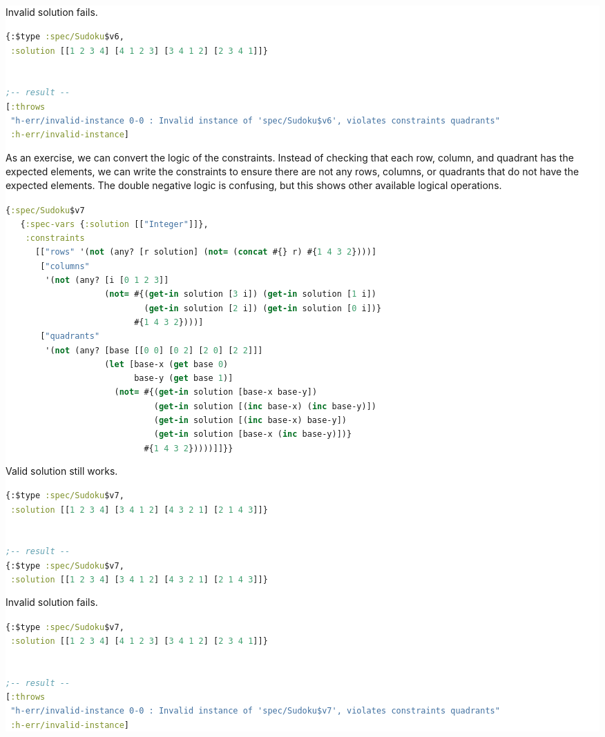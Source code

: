 Invalid solution fails.

```clojure
{:$type :spec/Sudoku$v6,
 :solution [[1 2 3 4] [4 1 2 3] [3 4 1 2] [2 3 4 1]]}


;-- result --
[:throws
 "h-err/invalid-instance 0-0 : Invalid instance of 'spec/Sudoku$v6', violates constraints quadrants"
 :h-err/invalid-instance]
```

As an exercise, we can convert the logic of the constraints. Instead of checking that each row, column, and quadrant has the expected elements, we can write the constraints to ensure there are not any rows, columns, or quadrants that do not have the expected elements. The double negative logic is confusing, but this shows other available logical operations.

```clojure
{:spec/Sudoku$v7
   {:spec-vars {:solution [["Integer"]]},
    :constraints
      [["rows" '(not (any? [r solution] (not= (concat #{} r) #{1 4 3 2})))]
       ["columns"
        '(not (any? [i [0 1 2 3]]
                    (not= #{(get-in solution [3 i]) (get-in solution [1 i])
                            (get-in solution [2 i]) (get-in solution [0 i])}
                          #{1 4 3 2})))]
       ["quadrants"
        '(not (any? [base [[0 0] [0 2] [2 0] [2 2]]]
                    (let [base-x (get base 0)
                          base-y (get base 1)]
                      (not= #{(get-in solution [base-x base-y])
                              (get-in solution [(inc base-x) (inc base-y)])
                              (get-in solution [(inc base-x) base-y])
                              (get-in solution [base-x (inc base-y)])}
                            #{1 4 3 2}))))]]}}
```

Valid solution still works.

```clojure
{:$type :spec/Sudoku$v7,
 :solution [[1 2 3 4] [3 4 1 2] [4 3 2 1] [2 1 4 3]]}


;-- result --
{:$type :spec/Sudoku$v7,
 :solution [[1 2 3 4] [3 4 1 2] [4 3 2 1] [2 1 4 3]]}
```

Invalid solution fails.

```clojure
{:$type :spec/Sudoku$v7,
 :solution [[1 2 3 4] [4 1 2 3] [3 4 1 2] [2 3 4 1]]}


;-- result --
[:throws
 "h-err/invalid-instance 0-0 : Invalid instance of 'spec/Sudoku$v7', violates constraints quadrants"
 :h-err/invalid-instance]
```
